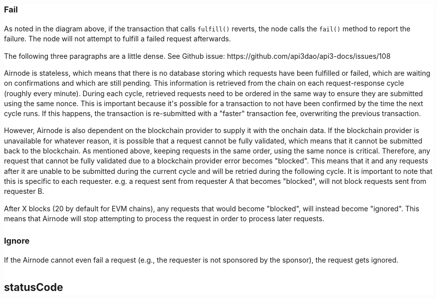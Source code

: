 ### Fail

As noted in the diagram above, if the transaction that calls `fulfill()` reverts, the node calls the `fail()` method to report the failure. The node will not attempt to fulfill a failed request afterwards.

<Fix>
<p>
The following three paragraphs are a little dense. See Github issue: https://github.com/api3dao/api3-docs/issues/108
</p>
</Fix>

Airnode is stateless, which means that there is no database storing which requests have been fulfilled or failed, 
which are waiting on confirmations and which are still pending. This information is retrieved from the chain on 
each request-response cycle (roughly every minute). During each cycle, retrieved requests need to be ordered in 
the same way to ensure they are submitted using the same nonce. This is important because it's possible for a 
transaction to not have been confirmed by the time the next cycle runs. If this happens, the transaction is 
re-submitted with a "faster" transaction fee, overwriting the previous transaction.

However, Airnode is also dependent on the blockchain provider to supply it with the onchain data. If the 
blockchain provider is unavailable for whatever reason, it is possible that a request cannot be fully validated, 
which means that it cannot be submitted back to the blockchain. As mentioned above, keeping requests in the 
same order, using the same nonce is critical. Therefore, any request that cannot be fully validated due to a 
blockchain provider error becomes "blocked". This means that it and any requests after it are unable to be 
submitted during the current cycle and will be retried during the following cycle. It is important to note 
that this is specific to each requester. e.g. a request sent from requester A that becomes "blocked", will 
not block requests sent from requester B.

After X blocks (20 by default for EVM chains), any requests that would become "blocked", will instead become "ignored". 
This means that Airnode will stop attempting to process the request in order to process later requests.

### Ignore

If the Airnode cannot even fail a request (e.g., the requester is not sponsored by the sponsor), the request gets ignored.

## statusCode
